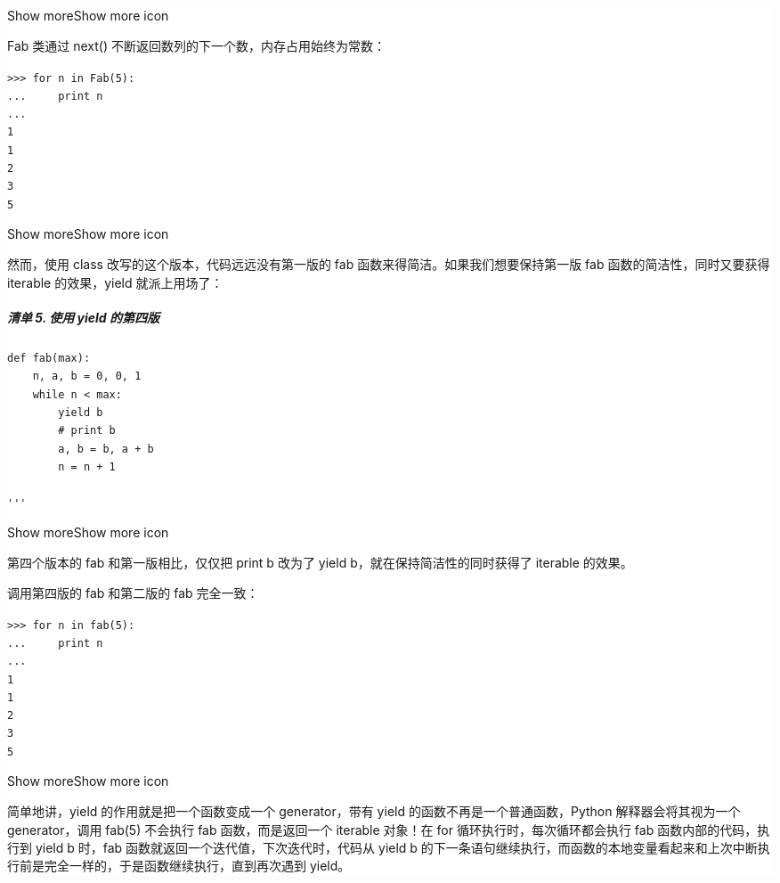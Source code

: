 Show moreShow more icon

Fab 类通过 next() 不断返回数列的下一个数，内存占用始终为常数：

```
>>> for n in Fab(5):
...     print n
...
1
1
2
3
5

```

Show moreShow more icon

然而，使用 class 改写的这个版本，代码远远没有第一版的 fab 函数来得简洁。如果我们想要保持第一版 fab 函数的简洁性，同时又要获得 iterable 的效果，yield 就派上用场了：

##### 清单 5\. 使用 yield 的第四版

```
def fab(max):
    n, a, b = 0, 0, 1
    while n < max:
        yield b
        # print b
        a, b = b, a + b
        n = n + 1

'''

```

Show moreShow more icon

第四个版本的 fab 和第一版相比，仅仅把 print b 改为了 yield b，就在保持简洁性的同时获得了 iterable 的效果。

调用第四版的 fab 和第二版的 fab 完全一致：

```
>>> for n in fab(5):
...     print n
...
1
1
2
3
5

```

Show moreShow more icon

简单地讲，yield 的作用就是把一个函数变成一个 generator，带有 yield 的函数不再是一个普通函数，Python 解释器会将其视为一个 generator，调用 fab(5) 不会执行 fab 函数，而是返回一个 iterable 对象！在 for 循环执行时，每次循环都会执行 fab 函数内部的代码，执行到 yield b 时，fab 函数就返回一个迭代值，下次迭代时，代码从 yield b 的下一条语句继续执行，而函数的本地变量看起来和上次中断执行前是完全一样的，于是函数继续执行，直到再次遇到 yield。
